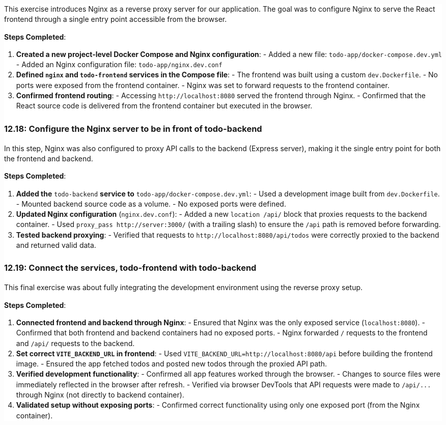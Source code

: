 This exercise introduces Nginx as a reverse proxy server for our application. The goal was to configure Nginx to serve the React frontend through a single entry point accessible from the browser.

**Steps Completed**:
  1. **Created a new project-level Docker Compose and Nginx configuration**:
    - Added a new file: `todo-app/docker-compose.dev.yml`
    - Added an Nginx configuration file: `todo-app/nginx.dev.conf`
  2. **Defined `nginx` and `todo-frontend` services in the Compose file**:
    - The frontend was built using a custom `dev.Dockerfile`.
    - No ports were exposed from the frontend container.
    - Nginx was set to forward requests to the frontend container.
  3. **Confirmed frontend routing**:
    - Accessing `http://localhost:8080` served the frontend through Nginx.
    - Confirmed that the React source code is delivered from the frontend container but executed in the browser.

### 12.18: Configure the Nginx server to be in front of todo-backend

In this step, Nginx was also configured to proxy API calls to the backend (Express server), making it the single entry point for both the frontend and backend.

**Steps Completed**:
  1. **Added the** `todo-backend` **service to** `todo-app/docker-compose.dev.yml`:
    - Used a development image built from `dev.Dockerfile`.
    - Mounted backend source code as a volume.
    - No exposed ports were defined.
  2. **Updated Nginx configuration** (`nginx.dev.conf`):
    - Added a new `location /api/` block that proxies requests to the backend container.
    - Used `proxy_pass http://server:3000/` (with a trailing slash) to ensure the `/api` path is removed before forwarding.
  3. **Tested backend proxying**:
    - Verified that requests to `http://localhost:8080/api/todos` were correctly proxied to the backend and returned valid data.

### 12.19: Connect the services, todo-frontend with todo-backend

This final exercise was about fully integrating the development environment using the reverse proxy setup.

**Steps Completed**:
  1. **Connected frontend and backend through Nginx**:
    - Ensured that Nginx was the only exposed service (`localhost:8080`).
    - Confirmed that both frontend and backend containers had no exposed ports.
    - Nginx forwarded `/` requests to the frontend and `/api/` requests to the backend.
  2. **Set correct `VITE_BACKEND_URL` in frontend**:
    - Used `VITE_BACKEND_URL=http://localhost:8080/api` before building the frontend image.
    - Ensured the app fetched todos and posted new todos through the proxied API path.
  3. **Verified development functionality**:
    - Confirmed all app features worked through the browser.
    - Changes to source files were immediately reflected in the browser after refresh.
    - Verified via browser DevTools that API requests were made to `/api/...` through Nginx (not directly to backend container).
  4. **Validated setup without exposing ports**:
    - Confirmed correct functionality using only one exposed port (from the Nginx container).
